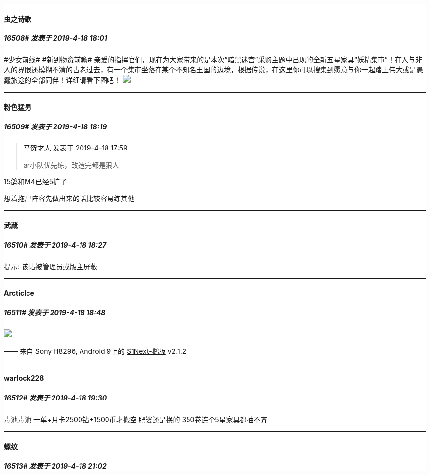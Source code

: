 *****

####  虫之诗歌  
##### 16508#       发表于 2019-4-18 18:01


#少女前线# #新到物资前瞻# 亲爱的指挥官们，现在为大家带来的是本次“暗黑迷宫”采购主题中出现的全新五星家具“妖精集市”！在人与非人的界限还模糊不清的古老过去，有一个集市坐落在某个不知名王国的边境，根据传说，在这里你可以搜集到愿意与你一起踏上伟大或是愚蠢旅途的全部同伴！详细请看下图吧！
<img src="https://wx4.sinaimg.cn/mw1024/0067Lrddgy1g26xwn8i7wj30go2g7auh.jpg" referrerpolicy="no-referrer">


*****

####  粉色猛男  
##### 16509#       发表于 2019-4-18 18:19


<blockquote><a href="httphttps://bbs.saraba1st.com/2b/forum.php?mod=redirect&amp;goto=findpost&amp;pid=43356821&amp;ptid=1471785" target="_blank">平贺才人 发表于 2019-4-18 17:59</a>

ar小队优先练，改造完都是狠人</blockquote>
15鸽和M4已经5扩了

想着拖尸阵容先做出来的话比较容易练其他


*****

####  武蔵  
##### 16510#       发表于 2019-4-18 18:27

提示: 该帖被管理员或版主屏蔽


*****

####  ArcticIce  
##### 16511#       发表于 2019-4-18 18:48


<img src="https://static.saraba1st.com/image/smiley/face2017/013.png" referrerpolicy="no-referrer">

—— 来自 Sony H8296, Android 9上的 [S1Next-鹅版](https://github.com/ykrank/S1-Next/releases) v2.1.2


*****

####  warlock228  
##### 16512#       发表于 2019-4-18 19:30


毒池毒池 一单+月卡2500钻+1500币才搬空 肥婆还是换的 350卷连个5星家具都抽不齐


*****

####  螺纹  
##### 16513#       发表于 2019-4-18 21:02
